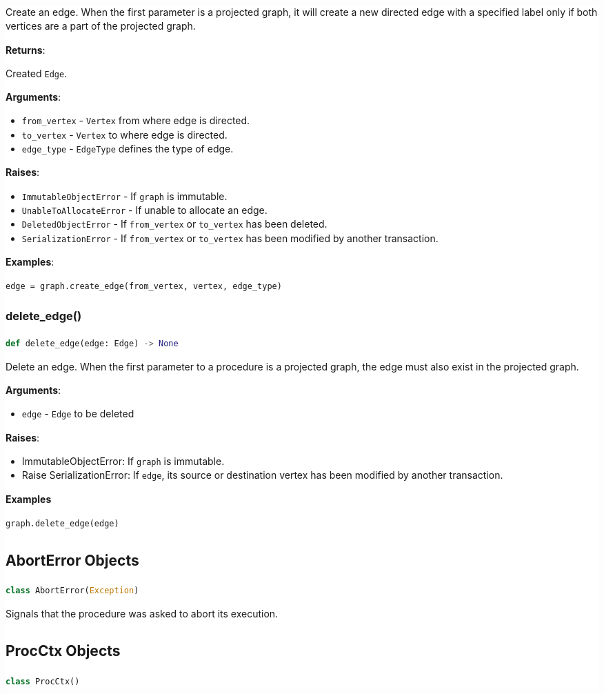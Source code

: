 Create an edge. When the first parameter is a projected graph, it will create a new directed edge with a specified label only if both vertices are a part of the projected graph.

**Returns**:

  Created `Edge`.

**Arguments**:

- `from_vertex` - `Vertex` from where edge is directed.
- `to_vertex` - `Vertex`  to where edge is directed.
- `edge_type` - `EdgeType` defines the type of edge.
  

**Raises**:

- `ImmutableObjectError` - If `graph` is immutable.
- `UnableToAllocateError` - If unable to allocate an edge.
- `DeletedObjectError` - If `from_vertex` or `to_vertex` has been deleted.
- `SerializationError` - If `from_vertex` or `to_vertex` has been modified by another transaction.

**Examples**:

  ```edge = graph.create_edge(from_vertex, vertex, edge_type)```

### delete\_edge()

```python
def delete_edge(edge: Edge) -> None
```

Delete an edge. When the first parameter to a procedure is a projected graph, the edge must also exist in the projected graph.

**Arguments**:

- `edge` - `Edge` to be deleted
  

**Raises**:

- ImmutableObjectError: If `graph` is immutable.
- Raise SerializationError: If `edge`, its source or destination vertex has been modified by another transaction.

**Examples**

  ```graph.delete_edge(edge)```

## AbortError Objects

```python
class AbortError(Exception)
```

Signals that the procedure was asked to abort its execution.

## ProcCtx Objects

```python
class ProcCtx()
```
